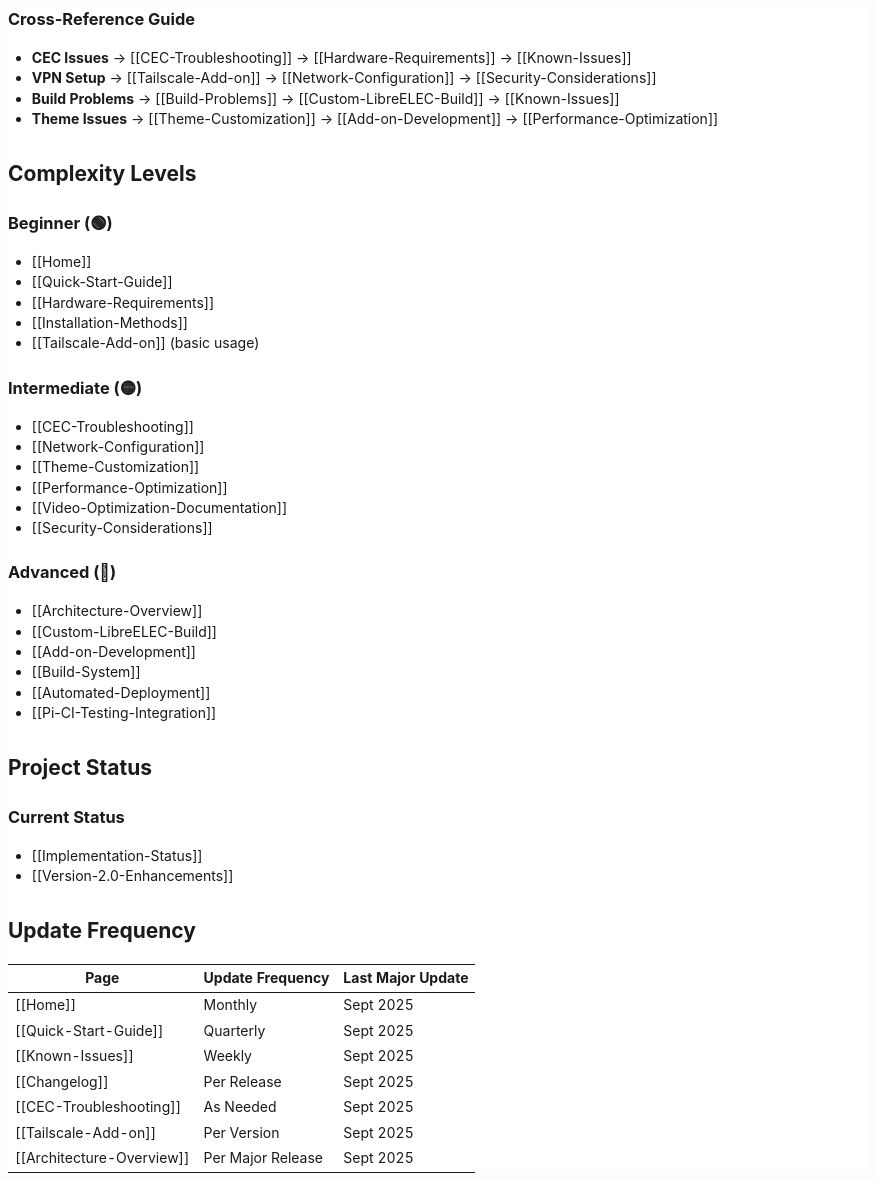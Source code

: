 ### Cross-Reference Guide
- **CEC Issues** → [[CEC-Troubleshooting]] → [[Hardware-Requirements]] → [[Known-Issues]]
- **VPN Setup** → [[Tailscale-Add-on]] → [[Network-Configuration]] → [[Security-Considerations]]
- **Build Problems** → [[Build-Problems]] → [[Custom-LibreELEC-Build]] → [[Known-Issues]]
- **Theme Issues** → [[Theme-Customization]] → [[Add-on-Development]] → [[Performance-Optimization]]

## Complexity Levels

### Beginner (🟢)
- [[Home]]
- [[Quick-Start-Guide]]  
- [[Hardware-Requirements]]
- [[Installation-Methods]]
- [[Tailscale-Add-on]] (basic usage)

### Intermediate (🟡)
- [[CEC-Troubleshooting]]
- [[Network-Configuration]]
- [[Theme-Customization]]
- [[Performance-Optimization]]
- [[Video-Optimization-Documentation]]
- [[Security-Considerations]]

### Advanced (🔴)
- [[Architecture-Overview]]
- [[Custom-LibreELEC-Build]]
- [[Add-on-Development]]
- [[Build-System]]
- [[Automated-Deployment]]
- [[Pi-CI-Testing-Integration]]

## Project Status

### Current Status
- [[Implementation-Status]]
- [[Version-2.0-Enhancements]]

## Update Frequency

| Page | Update Frequency | Last Major Update |
|------|------------------|-------------------|
| [[Home]] | Monthly | Sept 2025 |
| [[Quick-Start-Guide]] | Quarterly | Sept 2025 |
| [[Known-Issues]] | Weekly | Sept 2025 |
| [[Changelog]] | Per Release | Sept 2025 |
| [[CEC-Troubleshooting]] | As Needed | Sept 2025 |
| [[Tailscale-Add-on]] | Per Version | Sept 2025 |
| [[Architecture-Overview]] | Per Major Release | Sept 2025 |
